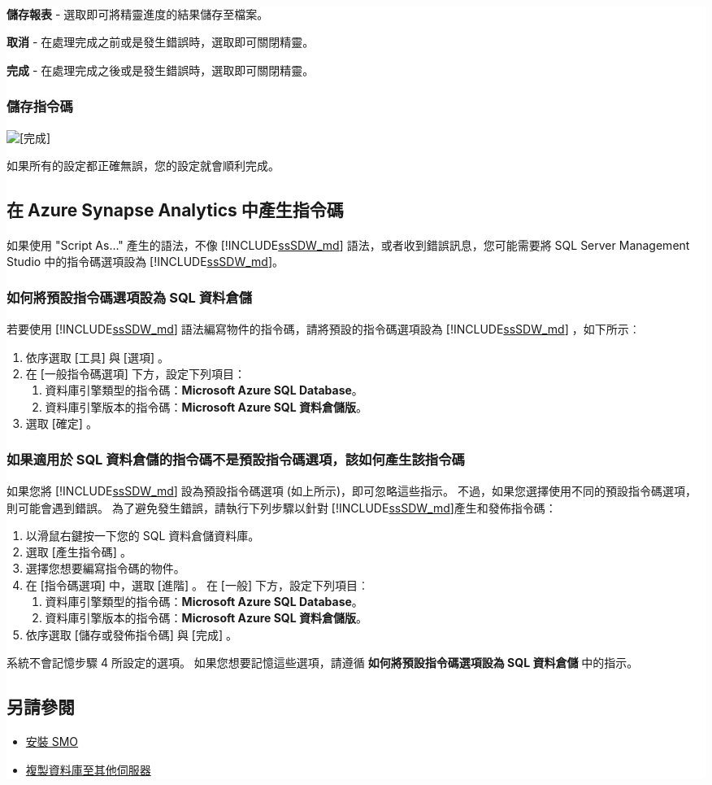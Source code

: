 **儲存報表** - 選取即可將精靈進度的結果儲存至檔案。

**取消** - 在處理完成之前或是發生錯誤時，選取即可關閉精靈。

**完成** - 在處理完成之後或是發生錯誤時，選取即可關閉精靈。

### <a name="save-scripts"></a>儲存指令碼

![[完成]](media/generate-and-publish-scripts-wizard/save-scripts-finish.png)

如果所有的設定都正確無誤，您的設定就會順利完成。

## <a name="generating-scripts-on-azure-synapse-analytics"></a>在 Azure Synapse Analytics 中產生指令碼

如果使用 "Script As..." 產生的語法，不像 [!INCLUDE[ssSDW_md](../../includes/sssdw-md.md)] 語法，或者收到錯誤訊息，您可能需要將 SQL Server Management Studio 中的指令碼選項設為 [!INCLUDE[ssSDW_md](../../includes/sssdw-md.md)]。

### <a name="how-to-set-default-scripting-options-to-sql-data-warehouse"></a>如何將預設指令碼選項設為 SQL 資料倉儲

若要使用 [!INCLUDE[ssSDW_md](../../includes/sssdw-md.md)] 語法編寫物件的指令碼，請將預設的指令碼選項設為 [!INCLUDE[ssSDW_md](../../includes/sssdw-md.md)] ，如下所示︰

1. 依序選取 [工具]  與 [選項]  。
2. 在 [一般指令碼選項]  下方，設定下列項目：
    1. 資料庫引擎類型的指令碼：**Microsoft Azure SQL Database**。
    2. 資料庫引擎版本的指令碼：**Microsoft Azure SQL 資料倉儲版**。
3. 選取 [確定]  。

### <a name="how-to-generate-scripts-for-sql-data-warehouse-when-it-is-not-the-default-scripting-option"></a>如果適用於 SQL 資料倉儲的指令碼不是預設指令碼選項，該如何產生該指令碼

如果您將 [!INCLUDE[ssSDW_md](../../includes/sssdw-md.md)] 設為預設指令碼選項 (如上所示)，即可忽略這些指示。 不過，如果您選擇使用不同的預設指令碼選項，則可能會遇到錯誤。 為了避免發生錯誤，請執行下列步驟以針對 [!INCLUDE[ssSDW_md](../../includes/sssdw-md.md)]產生和發佈指令碼：

1. 以滑鼠右鍵按一下您的 SQL 資料倉儲資料庫。
2. 選取 [產生指令碼]  。
3. 選擇您想要編寫指令碼的物件。
4. 在 [指令碼選項]  中，選取 [進階]  。 在 [一般]  下方，設定下列項目︰
    1. 資料庫引擎類型的指令碼：**Microsoft Azure SQL Database**。
    2. 資料庫引擎版本的指令碼：**Microsoft Azure SQL 資料倉儲版**。
5. 依序選取 [儲存或發佈指令碼]  與 [完成]  。

系統不會記憶步驟 4 所設定的選項。 如果您想要記憶這些選項，請遵循 **如何將預設指令碼選項設為 SQL 資料倉儲** 中的指示。

## <a name="see-also"></a>另請參閱

- [安裝 SMO](../../relational-databases/server-management-objects-smo/installing-smo.md)

- [複製資料庫至其他伺服器](../../relational-databases/databases/copy-databases-to-other-servers.md)